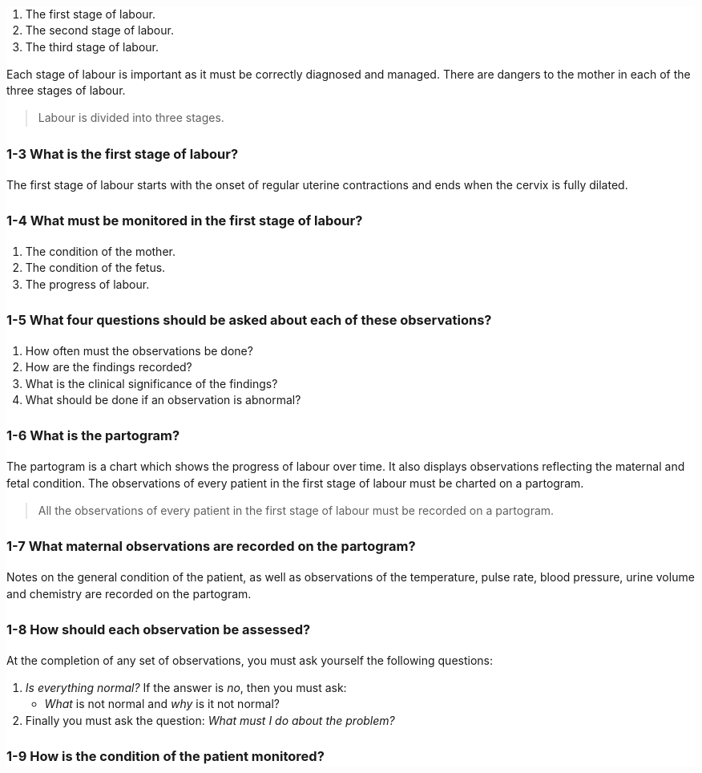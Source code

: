 1.  The first stage of labour.
2.  The second stage of labour.
3.  The third stage of labour.

Each stage of labour is important as it must be correctly diagnosed and managed. There are dangers to the mother in each of the three stages of labour.

> Labour is divided into three stages.

### 1-3 What is the first stage of labour?

The first stage of labour starts with the onset of regular uterine contractions and ends when the cervix is fully dilated.

### 1-4 What must be monitored in the first stage of labour?

1.  The condition of the mother.
2.  The condition of the fetus.
3.  The progress of labour.

### 1-5 What four questions should be asked about each of these observations?

1.  How often must the observations be done?
2.  How are the findings recorded?
3.  What is the clinical significance of the findings?
4.  What should be done if an observation is abnormal?

### 1-6 What is the partogram?

The partogram is a chart which shows the progress of labour over time. It also displays observations reflecting the maternal and fetal condition. The observations of every patient in the first stage of labour must be charted on a partogram.

> All the observations of every patient in the first stage of labour must be recorded on a partogram.

### 1-7 What maternal observations are recorded on the partogram?

Notes on the general condition of the patient, as well as observations of the temperature, pulse rate, blood pressure, urine volume and chemistry are recorded on the partogram.

### 1-8 How should each observation be assessed?

At the completion of any set of observations, you must ask yourself the following questions:

1.  *Is everything normal?* If the answer is *no*, then you must ask:
    *   *What* is not normal and *why* is it not normal?
2.  Finally you must ask the question: *What must I do about the problem?*

### 1-9 How is the condition of the patient monitored?
